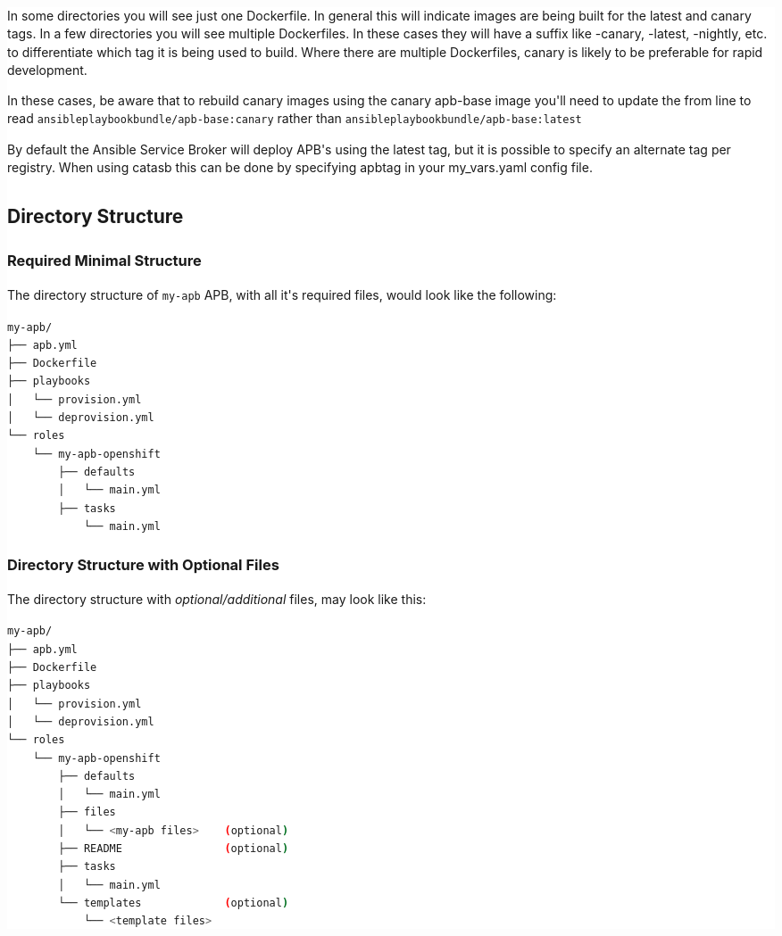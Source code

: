 In some directories you will see just one Dockerfile. In general this will indicate images are being built for the latest and canary tags. In a few directories you will see multiple Dockerfiles. In these cases they will have a suffix like -canary, -latest, -nightly, etc. to differentiate which tag it is being used to build. Where there are multiple Dockerfiles, canary is likely to be preferable for rapid development.

In these cases, be aware that to rebuild canary images using the canary apb-base image you'll need to update the from line to read `ansibleplaybookbundle/apb-base:canary` rather than `ansibleplaybookbundle/apb-base:latest`

By default the Ansible Service Broker will deploy APB's using the latest tag, but it is possible to specify an alternate tag per registry. When using catasb this can be done by specifying apbtag in your my_vars.yaml config file.

## Directory Structure

### Required Minimal Structure
The directory structure of `my-apb` APB, with all it's required files, would look like the following:
```bash
my-apb/
├── apb.yml
├── Dockerfile
├── playbooks
│   └── provision.yml
│   └── deprovision.yml
└── roles
    └── my-apb-openshift
        ├── defaults
        │   └── main.yml
        ├── tasks
            └── main.yml
```
### Directory Structure with Optional Files
The directory structure with _optional/additional_ files, may look like this:
```bash
my-apb/
├── apb.yml
├── Dockerfile
├── playbooks
│   └── provision.yml
│   └── deprovision.yml
└── roles
    └── my-apb-openshift
        ├── defaults
        │   └── main.yml
        ├── files
        │   └── <my-apb files>    (optional)
        ├── README                (optional)
        ├── tasks
        │   └── main.yml
        └── templates             (optional)
            └── <template files>
```
